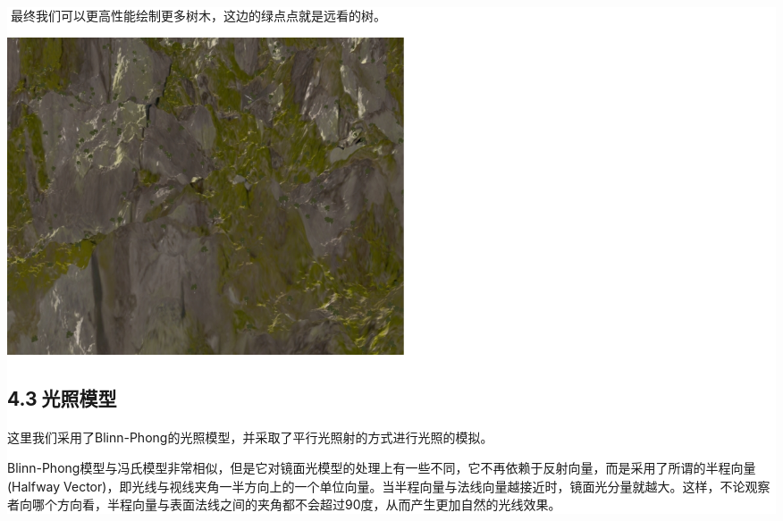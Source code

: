 ​		最终我们可以更高性能绘制更多树木，这边的绿点点就是远看的树。

<img src="assets/image-20210115144116080.png" alt="image-20210115144116080" style="zoom:67%;" />

## 4.3 光照模型

​		这里我们采用了Blinn-Phong的光照模型，并采取了平行光照射的方式进行光照的模拟。

​		Blinn-Phong模型与冯氏模型非常相似，但是它对镜面光模型的处理上有一些不同，它不再依赖于反射向量，而是采用了所谓的半程向量(Halfway Vector)，即光线与视线夹角一半方向上的一个单位向量。当半程向量与法线向量越接近时，镜面光分量就越大。这样，不论观察者向哪个方向看，半程向量与表面法线之间的夹角都不会超过90度，从而产生更加自然的光线效果。

